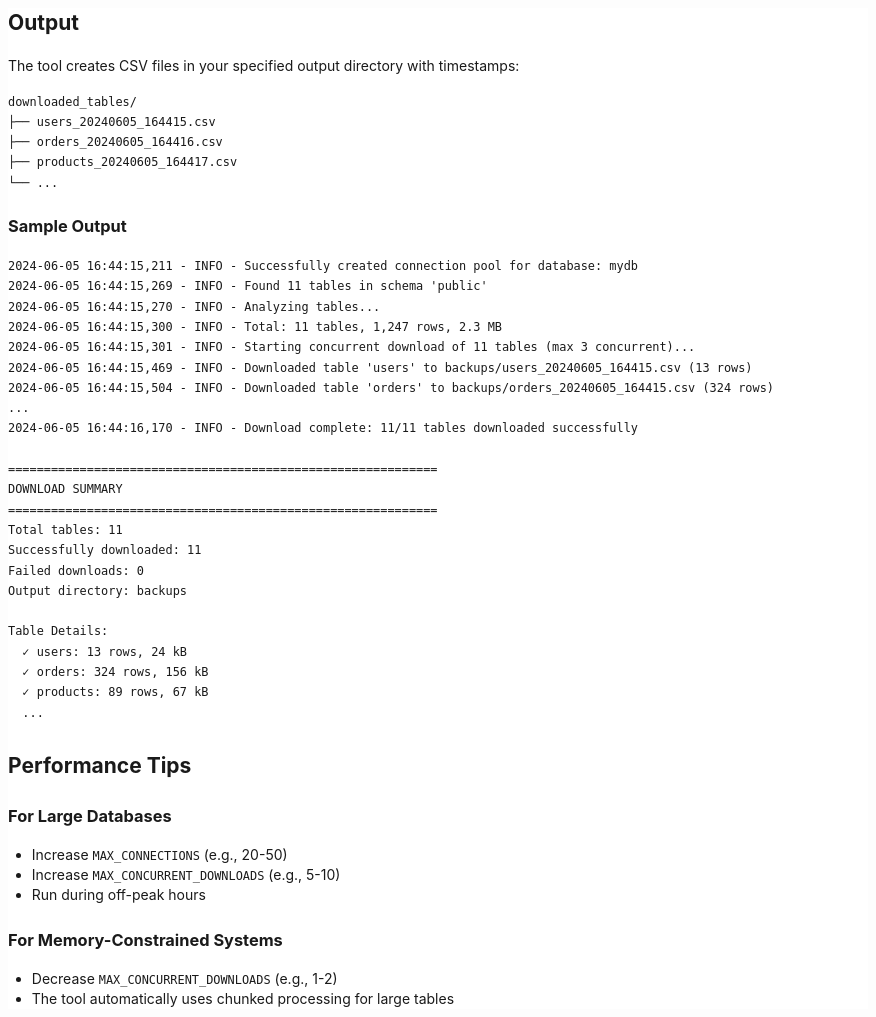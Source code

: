 ## Output

The tool creates CSV files in your specified output directory with timestamps:

```
downloaded_tables/
├── users_20240605_164415.csv
├── orders_20240605_164416.csv
├── products_20240605_164417.csv
└── ...
```

### Sample Output
```
2024-06-05 16:44:15,211 - INFO - Successfully created connection pool for database: mydb
2024-06-05 16:44:15,269 - INFO - Found 11 tables in schema 'public'
2024-06-05 16:44:15,270 - INFO - Analyzing tables...
2024-06-05 16:44:15,300 - INFO - Total: 11 tables, 1,247 rows, 2.3 MB
2024-06-05 16:44:15,301 - INFO - Starting concurrent download of 11 tables (max 3 concurrent)...
2024-06-05 16:44:15,469 - INFO - Downloaded table 'users' to backups/users_20240605_164415.csv (13 rows)
2024-06-05 16:44:15,504 - INFO - Downloaded table 'orders' to backups/orders_20240605_164415.csv (324 rows)
...
2024-06-05 16:44:16,170 - INFO - Download complete: 11/11 tables downloaded successfully

============================================================
DOWNLOAD SUMMARY
============================================================
Total tables: 11
Successfully downloaded: 11
Failed downloads: 0
Output directory: backups

Table Details:
  ✓ users: 13 rows, 24 kB
  ✓ orders: 324 rows, 156 kB
  ✓ products: 89 rows, 67 kB
  ...
```

## Performance Tips

### For Large Databases
- Increase `MAX_CONNECTIONS` (e.g., 20-50)
- Increase `MAX_CONCURRENT_DOWNLOADS` (e.g., 5-10)
- Run during off-peak hours

### For Memory-Constrained Systems
- Decrease `MAX_CONCURRENT_DOWNLOADS` (e.g., 1-2)
- The tool automatically uses chunked processing for large tables
